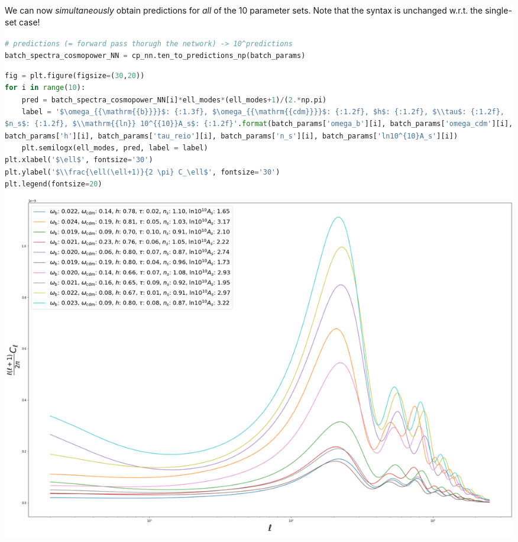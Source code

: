 We can now _simultaneously_ obtain predictions for _all_ of the 10 parameter sets. Note that the syntax is unchanged w.r.t. the single-set case! 


```python
# predictions (= forward pass thorugh the network) -> 10^predictions
batch_spectra_cosmopower_NN = cp_nn.ten_to_predictions_np(batch_params)
```


```python
fig = plt.figure(figsize=(30,20))
for i in range(10):
    pred = batch_spectra_cosmopower_NN[i]*ell_modes*(ell_modes+1)/(2.*np.pi)
    label = '$\omega_{{\mathrm{{b}}}}$: {:1.3f}, $\omega_{{\mathrm{{cdm}}}}$: {:1.2f}, $h$: {:1.2f}, $\\tau$: {:1.2f}, $n_s$: {:1.2f}, $\\mathrm{{ln}} 10^{{10}}A_s$: {:1.2f}'.format(batch_params['omega_b'][i], batch_params['omega_cdm'][i], batch_params['h'][i], batch_params['tau_reio'][i], batch_params['n_s'][i], batch_params['ln10^{10}A_s'][i])
    plt.semilogx(ell_modes, pred, label = label)
plt.xlabel('$\ell$', fontsize='30')
plt.ylabel('$\\frac{\ell(\ell+1)}{2 \pi} C_\ell$', fontsize='30')
plt.legend(fontsize=20)
```


![png](output_44_1.png)
